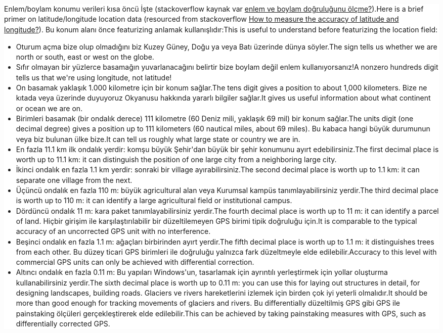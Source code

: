 <span data-ttu-id="8253b-134">Enlem/boylam konumu verileri kısa öncü İşte (stackoverflow kaynak var [enlem ve boylam doğruluğunu ölçme?](http://gis.stackexchange.com/questions/8650/how-to-measure-the-accuracy-of-latitude-and-longitude)).</span><span class="sxs-lookup"><span data-stu-id="8253b-134">Here is a brief primer on latitude/longitude location data (resourced from stackoverflow [How to measure the accuracy of latitude and longitude?](http://gis.stackexchange.com/questions/8650/how-to-measure-the-accuracy-of-latitude-and-longitude)).</span></span> <span data-ttu-id="8253b-135">Bu konum alanı önce featurizing anlamak kullanışlıdır:</span><span class="sxs-lookup"><span data-stu-id="8253b-135">This is useful to understand before featurizing the location field:</span></span>

* <span data-ttu-id="8253b-136">Oturum açma bize olup olmadığını biz Kuzey Güney, Doğu ya veya Batı üzerinde dünya söyler.</span><span class="sxs-lookup"><span data-stu-id="8253b-136">The sign tells us whether we are north or south, east or west on the globe.</span></span>
* <span data-ttu-id="8253b-137">Sıfır olmayan bir yüzlerce basamağın yuvarlanacağını belirtir bize boylam değil enlem kullanıyorsanız!</span><span class="sxs-lookup"><span data-stu-id="8253b-137">A nonzero hundreds digit tells us that we're using longitude, not latitude!</span></span>
* <span data-ttu-id="8253b-138">On basamak yaklaşık 1.000 kilometre için bir konum sağlar.</span><span class="sxs-lookup"><span data-stu-id="8253b-138">The tens digit gives a position to about 1,000 kilometers.</span></span> <span data-ttu-id="8253b-139">Bize ne kıtada veya üzerinde duyuyoruz Okyanusu hakkında yararlı bilgiler sağlar.</span><span class="sxs-lookup"><span data-stu-id="8253b-139">It gives us useful information about what continent or ocean we are on.</span></span>
* <span data-ttu-id="8253b-140">Birimleri basamak (bir ondalık derece) 111 kilometre (60 Deniz mili, yaklaşık 69 mil) bir konum sağlar.</span><span class="sxs-lookup"><span data-stu-id="8253b-140">The units digit (one decimal degree) gives a position up to 111 kilometers (60 nautical miles, about 69 miles).</span></span> <span data-ttu-id="8253b-141">Bu kabaca hangi büyük durumunun veya biz bulunan ülke bize.</span><span class="sxs-lookup"><span data-stu-id="8253b-141">It can tell us roughly what large state or country we are in.</span></span>
* <span data-ttu-id="8253b-142">En fazla 11.1 km ilk ondalık yerdir: komşu büyük Şehir'dan büyük bir şehir konumunu ayırt edebilirsiniz.</span><span class="sxs-lookup"><span data-stu-id="8253b-142">The first decimal place is worth up to 11.1 km: it can distinguish the position of one large city from a neighboring large city.</span></span>
* <span data-ttu-id="8253b-143">İkinci ondalık en fazla 1.1 km yerdir: sonraki bir village ayırabilirsiniz.</span><span class="sxs-lookup"><span data-stu-id="8253b-143">The second decimal place is worth up to 1.1 km: it can separate one village from the next.</span></span>
* <span data-ttu-id="8253b-144">Üçüncü ondalık en fazla 110 m: büyük agricultural alan veya Kurumsal kampüs tanımlayabilirsiniz yerdir.</span><span class="sxs-lookup"><span data-stu-id="8253b-144">The third decimal place is worth up to 110 m: it can identify a large agricultural field or institutional campus.</span></span>
* <span data-ttu-id="8253b-145">Dördüncü ondalık 11 m: kara paket tanımlayabilirsiniz yerdir.</span><span class="sxs-lookup"><span data-stu-id="8253b-145">The fourth decimal place is worth up to 11 m: it can identify a parcel of land.</span></span> <span data-ttu-id="8253b-146">Hiçbir girişim ile karşılaştırılabilir bir düzeltilemeyen GPS birimi tipik doğruluğu için.</span><span class="sxs-lookup"><span data-stu-id="8253b-146">It is comparable to the typical accuracy of an uncorrected GPS unit with no interference.</span></span>
* <span data-ttu-id="8253b-147">Beşinci ondalık en fazla 1.1 m: ağaçları birbirinden ayırt yerdir.</span><span class="sxs-lookup"><span data-stu-id="8253b-147">The fifth decimal place is worth up to 1.1 m: it distinguishes trees from each other.</span></span> <span data-ttu-id="8253b-148">Bu düzey ticari GPS birimleri ile doğruluğu yalnızca fark düzeltmeyle elde edilebilir.</span><span class="sxs-lookup"><span data-stu-id="8253b-148">Accuracy to this level with commercial GPS units can only be achieved with differential correction.</span></span>
* <span data-ttu-id="8253b-149">Altıncı ondalık en fazla 0.11 m: Bu yapıları Windows'un, tasarlamak için ayrıntılı yerleştirmek için yollar oluşturma kullanabilirsiniz yerdir.</span><span class="sxs-lookup"><span data-stu-id="8253b-149">The sixth decimal place is worth up to 0.11 m: you can use this for laying out structures in detail, for designing landscapes, building roads.</span></span> <span data-ttu-id="8253b-150">Glaciers ve rivers hareketlerini izlemek için birden çok iyi yeterli olmalıdır.</span><span class="sxs-lookup"><span data-stu-id="8253b-150">It should be more than good enough for tracking movements of glaciers and rivers.</span></span> <span data-ttu-id="8253b-151">Bu differentially düzeltilmiş GPS gibi GPS ile painstaking ölçüleri gerçekleştirerek elde edilebilir.</span><span class="sxs-lookup"><span data-stu-id="8253b-151">This can be achieved by taking painstaking measures with GPS, such as differentially corrected GPS.</span></span>

